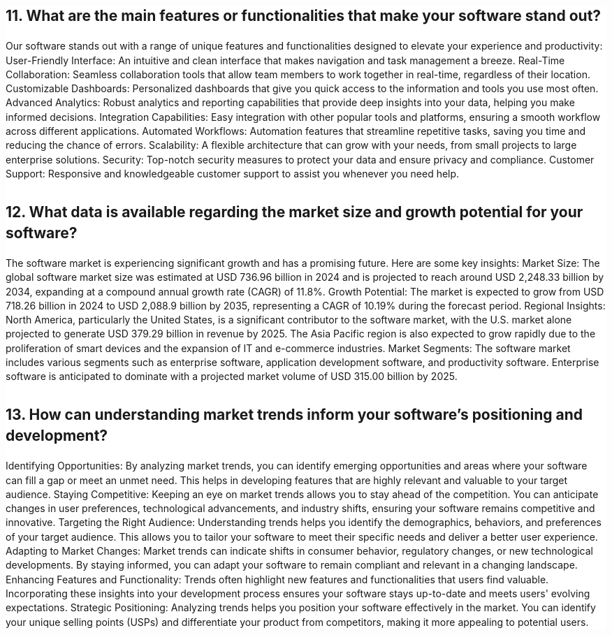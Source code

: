 ## 11. What are the main features or functionalities that make your software stand out?
Our software stands out with a range of unique features and functionalities designed to elevate your experience and productivity:
User-Friendly Interface: An intuitive and clean interface that makes navigation and task management a breeze.
Real-Time Collaboration: Seamless collaboration tools that allow team members to work together in real-time, regardless of their location.
Customizable Dashboards: Personalized dashboards that give you quick access to the information and tools you use most often.
Advanced Analytics: Robust analytics and reporting capabilities that provide deep insights into your data, helping you make informed decisions.
Integration Capabilities: Easy integration with other popular tools and platforms, ensuring a smooth workflow across different applications.
Automated Workflows: Automation features that streamline repetitive tasks, saving you time and reducing the chance of errors.
Scalability: A flexible architecture that can grow with your needs, from small projects to large enterprise solutions.
Security: Top-notch security measures to protect your data and ensure privacy and compliance.
Customer Support: Responsive and knowledgeable customer support to assist you whenever you need help.


## 12. What data is available regarding the market size and growth potential for your software?
The software market is experiencing significant growth and has a promising future. Here are some key insights:
Market Size: The global software market size was estimated at USD 736.96 billion in 2024 and is projected to reach around USD 2,248.33 billion by 2034, expanding at a compound annual growth rate (CAGR) of 11.8%.
Growth Potential: The market is expected to grow from USD 718.26 billion in 2024 to USD 2,088.9 billion by 2035, representing a CAGR of 10.19% during the forecast period.
Regional Insights: North America, particularly the United States, is a significant contributor to the software market, with the U.S. market alone projected to generate USD 379.29 billion in revenue by 2025. The Asia Pacific region is also expected to grow rapidly due to the proliferation of smart devices and the expansion of IT and e-commerce industries.
Market Segments: The software market includes various segments such as enterprise software, application development software, and productivity software. Enterprise software is anticipated to dominate with a projected market volume of USD 315.00 billion by 2025.
## 13. How can understanding market trends inform your software’s positioning and development?
Identifying Opportunities: By analyzing market trends, you can identify emerging opportunities and areas where your software can fill a gap or meet an unmet need. This helps in developing features that are highly relevant and valuable to your target audience.
Staying Competitive: Keeping an eye on market trends allows you to stay ahead of the competition. You can anticipate changes in user preferences, technological advancements, and industry shifts, ensuring your software remains competitive and innovative.
Targeting the Right Audience: Understanding trends helps you identify the demographics, behaviors, and preferences of your target audience. This allows you to tailor your software to meet their specific needs and deliver a better user experience.
Adapting to Market Changes: Market trends can indicate shifts in consumer behavior, regulatory changes, or new technological developments. By staying informed, you can adapt your software to remain compliant and relevant in a changing landscape.
Enhancing Features and Functionality: Trends often highlight new features and functionalities that users find valuable. Incorporating these insights into your development process ensures your software stays up-to-date and meets users' evolving expectations.
Strategic Positioning: Analyzing trends helps you position your software effectively in the market. You can identify your unique selling points (USPs) and differentiate your product from competitors, making it more appealing to potential users.